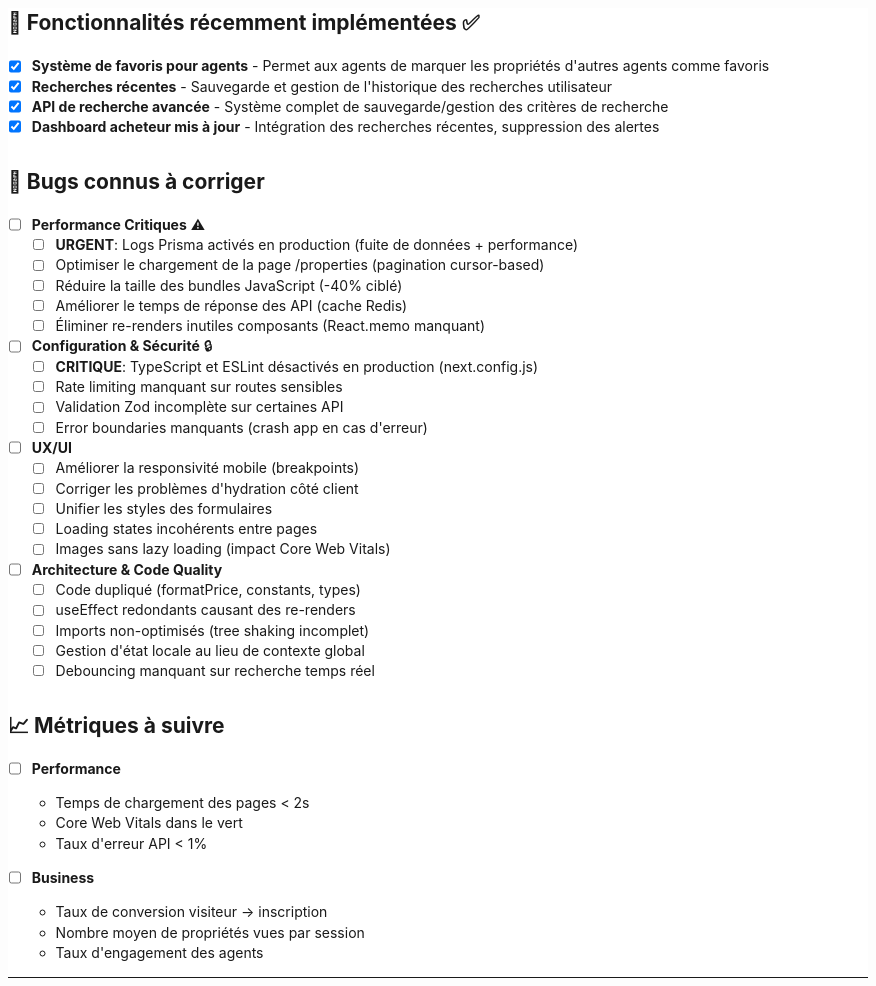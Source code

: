 ## 🎯 Fonctionnalités récemment implémentées ✅

- [x] **Système de favoris pour agents** - Permet aux agents de marquer les propriétés d'autres agents comme favoris
- [x] **Recherches récentes** - Sauvegarde et gestion de l'historique des recherches utilisateur
- [x] **API de recherche avancée** - Système complet de sauvegarde/gestion des critères de recherche
- [x] **Dashboard acheteur mis à jour** - Intégration des recherches récentes, suppression des alertes

## 🐛 Bugs connus à corriger

- [ ] **Performance Critiques** ⚠️
  - [ ] **URGENT**: Logs Prisma activés en production (fuite de données + performance)
  - [ ] Optimiser le chargement de la page /properties (pagination cursor-based)
  - [ ] Réduire la taille des bundles JavaScript (-40% ciblé)
  - [ ] Améliorer le temps de réponse des API (cache Redis)
  - [ ] Éliminer re-renders inutiles composants (React.memo manquant)

- [ ] **Configuration & Sécurité** 🔒
  - [ ] **CRITIQUE**: TypeScript et ESLint désactivés en production (next.config.js)
  - [ ] Rate limiting manquant sur routes sensibles
  - [ ] Validation Zod incomplète sur certaines API
  - [ ] Error boundaries manquants (crash app en cas d'erreur)

- [ ] **UX/UI**
  - [ ] Améliorer la responsivité mobile (breakpoints)
  - [ ] Corriger les problèmes d'hydration côté client
  - [ ] Unifier les styles des formulaires
  - [ ] Loading states incohérents entre pages
  - [ ] Images sans lazy loading (impact Core Web Vitals)

- [ ] **Architecture & Code Quality**
  - [ ] Code dupliqué (formatPrice, constants, types)
  - [ ] useEffect redondants causant des re-renders
  - [ ] Imports non-optimisés (tree shaking incomplet)
  - [ ] Gestion d'état locale au lieu de contexte global
  - [ ] Debouncing manquant sur recherche temps réel

## 📈 Métriques à suivre

- [ ] **Performance**
  - Temps de chargement des pages < 2s
  - Core Web Vitals dans le vert
  - Taux d'erreur API < 1%

- [ ] **Business**
  - Taux de conversion visiteur → inscription
  - Nombre moyen de propriétés vues par session
  - Taux d'engagement des agents

---
